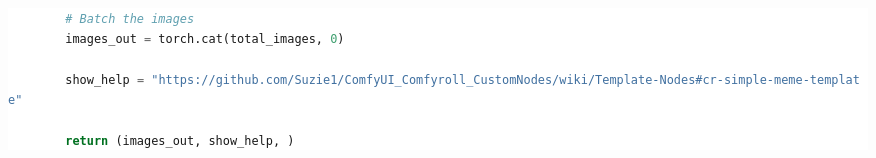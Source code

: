 ```python
        # Batch the images
        images_out = torch.cat(total_images, 0)

        show_help = "https://github.com/Suzie1/ComfyUI_Comfyroll_CustomNodes/wiki/Template-Nodes#cr-simple-meme-template"
            
        return (images_out, show_help, )

```
